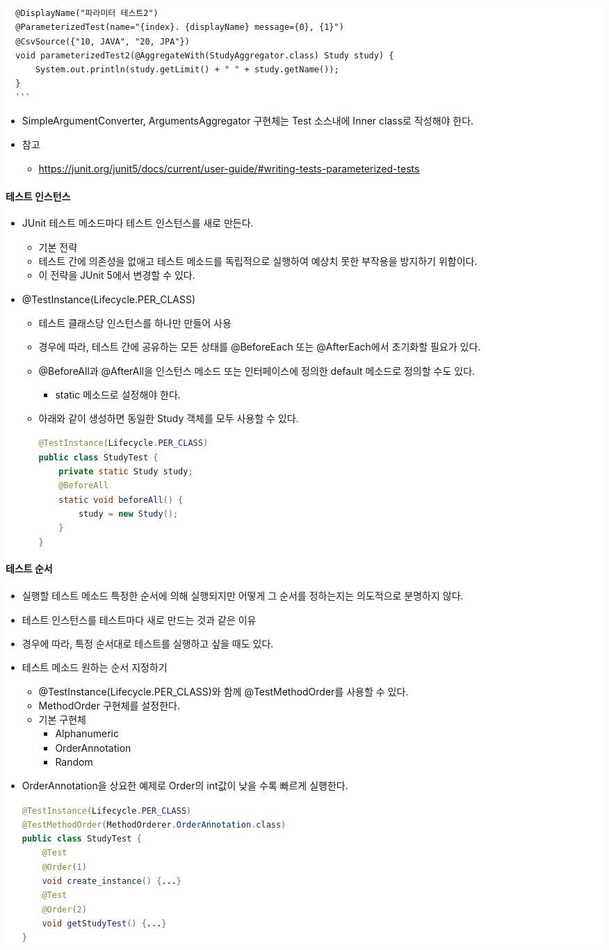       @DisplayName("파라미터 테스트2")
      @ParameterizedTest(name="{index}. {displayName} message={0}, {1}")
      @CsvSource({"10, JAVA", "20, JPA"})
      void parameterizedTest2(@AggregateWith(StudyAggregator.class) Study study) {
          System.out.println(study.getLimit() + " " + study.getName());
      }
      ```
- SimpleArgumentConverter, ArgumentsAggregator 구현체는 Test 소스내에 Inner class로 작성해야 한다.

- 참고
  - https://junit.org/junit5/docs/current/user-guide/#writing-tests-parameterized-tests
  
#### 테스트 인스턴스

- JUnit 테스트 메소드마다 테스트 인스턴스를 새로 만든다.
  - 기본 전략
  - 테스트 간에 의존성을 없애고 테스트 메소드를 독립적으로 실행하여 예상치 못한 부작용을 방지하기 위함이다.
  - 이 전략을 JUnit 5에서 변경할 수 있다.
  
- @TestInstance(Lifecycle.PER_CLASS)
  - 테스트 클래스당 인스턴스를 하나만 만들어 사용
  - 경우에 따라, 테스트 간에 공유하는 모든 상태를 @BeforeEach 또는 @AfterEach에서 초기화할 필요가 있다.
  - @BeforeAll과 @AfterAll을 인스턴스 메소드 또는 인터페이스에 정의한 default 메소드로 정의할 수도 있다.
    - static 메소드로 설정해야 한다.
  - 아래와 같이 생성하면 동일한 Study 객체를 모두 사용할 수 있다.
  
    ```java
    @TestInstance(Lifecycle.PER_CLASS)
    public class StudyTest {
        private static Study study;
        @BeforeAll
        static void beforeAll() {
            study = new Study();
        }
    }
    ```

#### 테스트 순서

- 실행할 테스트 메소드 특정한 순서에 의해 실행되지만 어떻게 그 순서를 정하는지는 의도적으로 분명하지 않다.
- 테스트 인스턴스를 테스트마다 새로 만드는 것과 같은 이유
- 경우에 따라, 특정 순서대로 테스트를 실행하고 싶을 때도 있다.
- 테스트 메소드 원하는 순서 지정하기
  - @TestInstance(Lifecycle.PER_CLASS)와 함께 @TestMethodOrder를 사용할 수 있다.
  - MethodOrder 구현체를 설정한다.
  - 기본 구현체
    - Alphanumeric
    - OrderAnnotation
    - Random
    
- OrderAnnotation을 상요한 예제로 Order의 int값이 낮을 수록 빠르게 실행한다.

  ```java
  @TestInstance(Lifecycle.PER_CLASS)
  @TestMethodOrder(MethodOrderer.OrderAnnotation.class)
  public class StudyTest {
      @Test
      @Order(1)
      void create_instance() {...}
      @Test
      @Order(2)
      void getStudyTest() {...}
  }
  ```

